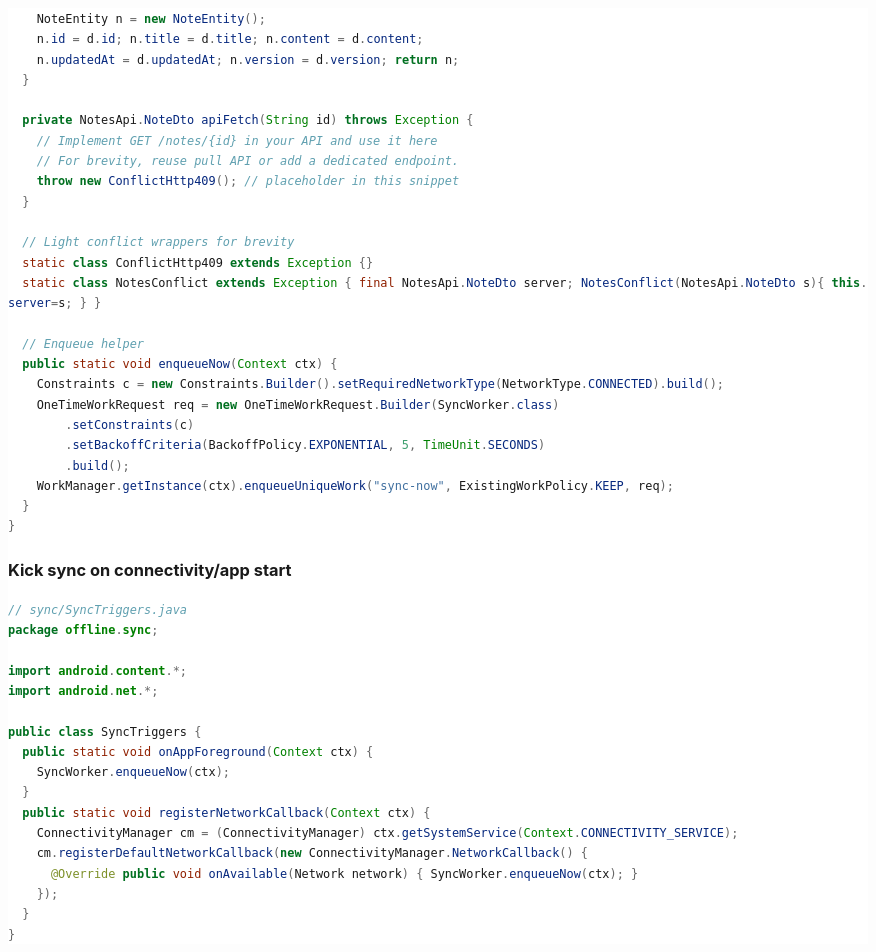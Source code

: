 ```java
    NoteEntity n = new NoteEntity();
    n.id = d.id; n.title = d.title; n.content = d.content;
    n.updatedAt = d.updatedAt; n.version = d.version; return n;
  }

  private NotesApi.NoteDto apiFetch(String id) throws Exception {
    // Implement GET /notes/{id} in your API and use it here
    // For brevity, reuse pull API or add a dedicated endpoint.
    throw new ConflictHttp409(); // placeholder in this snippet
  }

  // Light conflict wrappers for brevity
  static class ConflictHttp409 extends Exception {}
  static class NotesConflict extends Exception { final NotesApi.NoteDto server; NotesConflict(NotesApi.NoteDto s){ this.server=s; } }

  // Enqueue helper
  public static void enqueueNow(Context ctx) {
    Constraints c = new Constraints.Builder().setRequiredNetworkType(NetworkType.CONNECTED).build();
    OneTimeWorkRequest req = new OneTimeWorkRequest.Builder(SyncWorker.class)
        .setConstraints(c)
        .setBackoffCriteria(BackoffPolicy.EXPONENTIAL, 5, TimeUnit.SECONDS)
        .build();
    WorkManager.getInstance(ctx).enqueueUniqueWork("sync-now", ExistingWorkPolicy.KEEP, req);
  }
}
```

### Kick sync on connectivity/app start

```java
// sync/SyncTriggers.java
package offline.sync;

import android.content.*;
import android.net.*;

public class SyncTriggers {
  public static void onAppForeground(Context ctx) {
    SyncWorker.enqueueNow(ctx);
  }
  public static void registerNetworkCallback(Context ctx) {
    ConnectivityManager cm = (ConnectivityManager) ctx.getSystemService(Context.CONNECTIVITY_SERVICE);
    cm.registerDefaultNetworkCallback(new ConnectivityManager.NetworkCallback() {
      @Override public void onAvailable(Network network) { SyncWorker.enqueueNow(ctx); }
    });
  }
}
```
